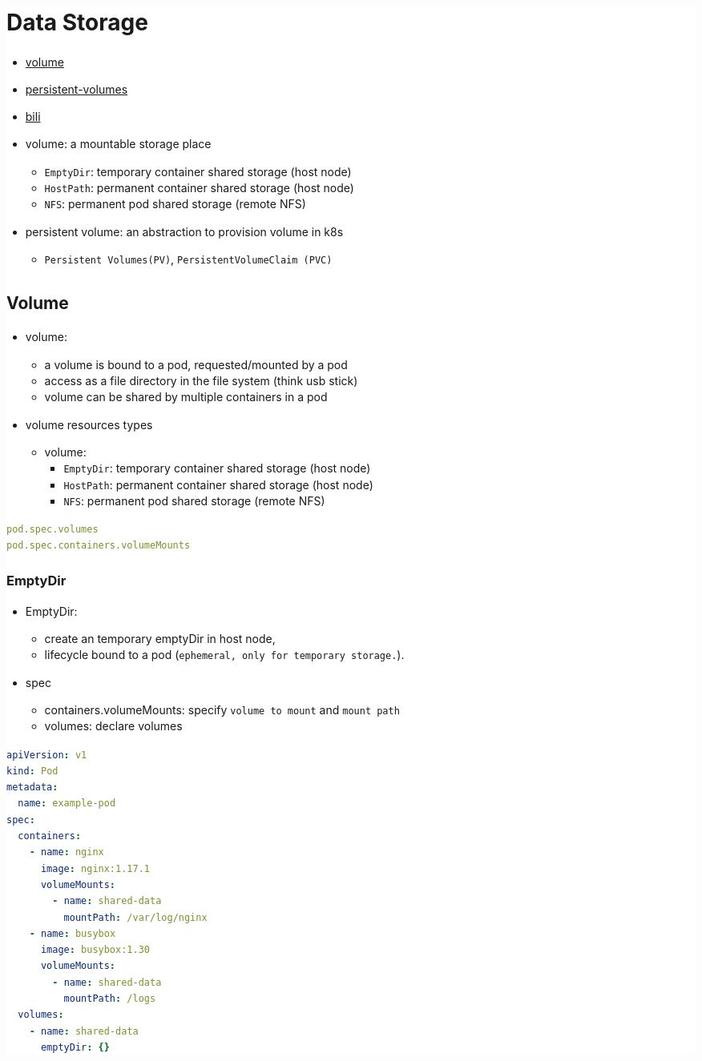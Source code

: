# Data Storage

- [volume](https://kubernetes.io/docs/concepts/storage/volumes/)
- [persistent-volumes](https://kubernetes.io/docs/concepts/storage/persistent-volumes/)
- [bili](https://www.bilibili.com/video/BV1Qv41167ck?p=70)

- volume: a mountable storage place
  - `EmptyDir`: temporary container shared storage (host node)
  - `HostPath`: permanent container shared storage (host node)
  - `NFS`: permanent pod shared storage (remote NFS)
- persistent volume: an abstraction to provision volume in k8s
  - `Persistent Volumes(PV)`, `PersistentVolumeClaim (PVC) `

## Volume

- volume:

  - a volume is bound to a pod, requested/mounted by a pod
  - access as a file directory in the file system (think usb stick)
  - volume can be shared by multiple containers in a pod

- volume resources types

  - volume:
    - `EmptyDir`: temporary container shared storage (host node)
    - `HostPath`: permanent container shared storage (host node)
    - `NFS`: permanent pod shared storage (remote NFS)

```yml
pod.spec.volumes
pod.spec.containers.volumeMounts
```

### EmptyDir

- EmptyDir:

  - create an temporary emptyDir in host node,
  - lifecycle bound to a pod (`ephemeral, only for temporary storage.`).

- spec
  - containers.volumeMounts: specify `volume to mount` and `mount path`
  - volumes: declare volumes

```yml
apiVersion: v1
kind: Pod
metadata:
  name: example-pod
spec:
  containers:
    - name: nginx
      image: nginx:1.17.1
      volumeMounts:
        - name: shared-data
          mountPath: /var/log/nginx
    - name: busybox
      image: busybox:1.30
      volumeMounts:
        - name: shared-data
          mountPath: /logs
  volumes:
    - name: shared-data
      emptyDir: {}
```
